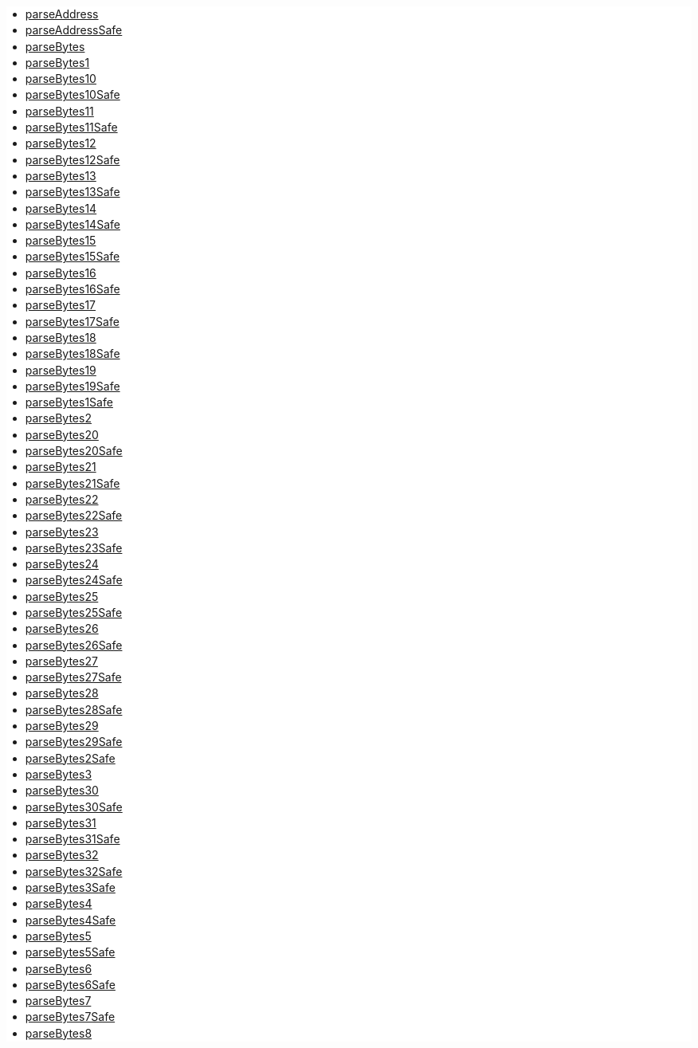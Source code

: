 - [parseAddress](evmts_schemas.ethereum.md#parseaddress)
- [parseAddressSafe](evmts_schemas.ethereum.md#parseaddresssafe)
- [parseBytes](evmts_schemas.ethereum.md#parsebytes)
- [parseBytes1](evmts_schemas.ethereum.md#parsebytes1)
- [parseBytes10](evmts_schemas.ethereum.md#parsebytes10)
- [parseBytes10Safe](evmts_schemas.ethereum.md#parsebytes10safe)
- [parseBytes11](evmts_schemas.ethereum.md#parsebytes11)
- [parseBytes11Safe](evmts_schemas.ethereum.md#parsebytes11safe)
- [parseBytes12](evmts_schemas.ethereum.md#parsebytes12)
- [parseBytes12Safe](evmts_schemas.ethereum.md#parsebytes12safe)
- [parseBytes13](evmts_schemas.ethereum.md#parsebytes13)
- [parseBytes13Safe](evmts_schemas.ethereum.md#parsebytes13safe)
- [parseBytes14](evmts_schemas.ethereum.md#parsebytes14)
- [parseBytes14Safe](evmts_schemas.ethereum.md#parsebytes14safe)
- [parseBytes15](evmts_schemas.ethereum.md#parsebytes15)
- [parseBytes15Safe](evmts_schemas.ethereum.md#parsebytes15safe)
- [parseBytes16](evmts_schemas.ethereum.md#parsebytes16)
- [parseBytes16Safe](evmts_schemas.ethereum.md#parsebytes16safe)
- [parseBytes17](evmts_schemas.ethereum.md#parsebytes17)
- [parseBytes17Safe](evmts_schemas.ethereum.md#parsebytes17safe)
- [parseBytes18](evmts_schemas.ethereum.md#parsebytes18)
- [parseBytes18Safe](evmts_schemas.ethereum.md#parsebytes18safe)
- [parseBytes19](evmts_schemas.ethereum.md#parsebytes19)
- [parseBytes19Safe](evmts_schemas.ethereum.md#parsebytes19safe)
- [parseBytes1Safe](evmts_schemas.ethereum.md#parsebytes1safe)
- [parseBytes2](evmts_schemas.ethereum.md#parsebytes2)
- [parseBytes20](evmts_schemas.ethereum.md#parsebytes20)
- [parseBytes20Safe](evmts_schemas.ethereum.md#parsebytes20safe)
- [parseBytes21](evmts_schemas.ethereum.md#parsebytes21)
- [parseBytes21Safe](evmts_schemas.ethereum.md#parsebytes21safe)
- [parseBytes22](evmts_schemas.ethereum.md#parsebytes22)
- [parseBytes22Safe](evmts_schemas.ethereum.md#parsebytes22safe)
- [parseBytes23](evmts_schemas.ethereum.md#parsebytes23)
- [parseBytes23Safe](evmts_schemas.ethereum.md#parsebytes23safe)
- [parseBytes24](evmts_schemas.ethereum.md#parsebytes24)
- [parseBytes24Safe](evmts_schemas.ethereum.md#parsebytes24safe)
- [parseBytes25](evmts_schemas.ethereum.md#parsebytes25)
- [parseBytes25Safe](evmts_schemas.ethereum.md#parsebytes25safe)
- [parseBytes26](evmts_schemas.ethereum.md#parsebytes26)
- [parseBytes26Safe](evmts_schemas.ethereum.md#parsebytes26safe)
- [parseBytes27](evmts_schemas.ethereum.md#parsebytes27)
- [parseBytes27Safe](evmts_schemas.ethereum.md#parsebytes27safe)
- [parseBytes28](evmts_schemas.ethereum.md#parsebytes28)
- [parseBytes28Safe](evmts_schemas.ethereum.md#parsebytes28safe)
- [parseBytes29](evmts_schemas.ethereum.md#parsebytes29)
- [parseBytes29Safe](evmts_schemas.ethereum.md#parsebytes29safe)
- [parseBytes2Safe](evmts_schemas.ethereum.md#parsebytes2safe)
- [parseBytes3](evmts_schemas.ethereum.md#parsebytes3)
- [parseBytes30](evmts_schemas.ethereum.md#parsebytes30)
- [parseBytes30Safe](evmts_schemas.ethereum.md#parsebytes30safe)
- [parseBytes31](evmts_schemas.ethereum.md#parsebytes31)
- [parseBytes31Safe](evmts_schemas.ethereum.md#parsebytes31safe)
- [parseBytes32](evmts_schemas.ethereum.md#parsebytes32)
- [parseBytes32Safe](evmts_schemas.ethereum.md#parsebytes32safe)
- [parseBytes3Safe](evmts_schemas.ethereum.md#parsebytes3safe)
- [parseBytes4](evmts_schemas.ethereum.md#parsebytes4)
- [parseBytes4Safe](evmts_schemas.ethereum.md#parsebytes4safe)
- [parseBytes5](evmts_schemas.ethereum.md#parsebytes5)
- [parseBytes5Safe](evmts_schemas.ethereum.md#parsebytes5safe)
- [parseBytes6](evmts_schemas.ethereum.md#parsebytes6)
- [parseBytes6Safe](evmts_schemas.ethereum.md#parsebytes6safe)
- [parseBytes7](evmts_schemas.ethereum.md#parsebytes7)
- [parseBytes7Safe](evmts_schemas.ethereum.md#parsebytes7safe)
- [parseBytes8](evmts_schemas.ethereum.md#parsebytes8)